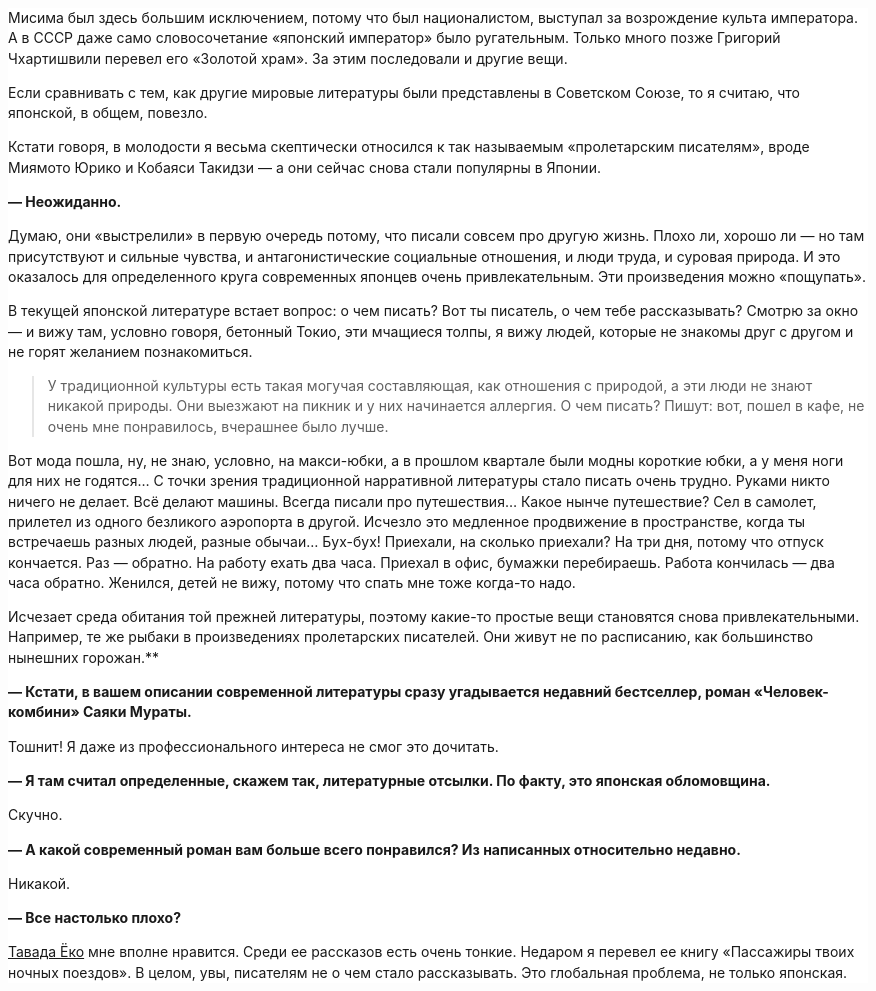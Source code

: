 Мисима был здесь большим исключением, потому что был националистом, выступал за возрождение культа императора. А в СССР даже само словосочетание «японский император» было ругательным. Только много позже Григорий Чхартишвили перевел его «Золотой храм». За этим последовали и другие вещи. 

Если сравнивать с тем, как другие мировые литературы были представлены в Советском Союзе, то я считаю, что японской, в общем, повезло.

Кстати говоря, в молодости я весьма скептически относился к так называемым «пролетарским писателям», вроде Миямото Юрико и Кобаяси Такидзи — а они сейчас снова стали популярны в Японии.

**— Неожиданно.**

Думаю, они «выстрелили» в первую очередь потому, что писали совсем про другую жизнь. Плохо ли, хорошо ли — но там присутствуют и сильные чувства, и антагонистические социальные отношения, и люди труда, и суровая природа. И это оказалось для определенного круга современных японцев очень привлекательным. Эти произведения можно «пощупать».

В текущей японской литературе встает вопрос: о чем писать? Вот ты писатель, о чем тебе рассказывать? Смотрю за окно — и вижу там, условно говоря, бетонный Токио, эти мчащиеся толпы, я вижу людей, которые не знакомы друг с другом и не горят желанием познакомиться. 

> У традиционной культуры есть такая могучая составляющая, как отношения с природой, а эти люди не знают никакой природы. Они выезжают на пикник и у них начинается аллергия. О чем писать? Пишут: вот, пошел в кафе, не очень мне понравилось, вчерашнее было лучше. 

Вот мода пошла, ну, не знаю, условно, на макси-юбки, а в прошлом квартале были модны короткие юбки, а у меня ноги для них не годятся… С точки зрения традиционной нарративной литературы стало писать очень трудно. Руками никто ничего не делает. Всё делают машины. Всегда писали про путешествия… Какое нынче путешествие? Сел в самолет, прилетел из одного безликого аэропорта в другой. Исчезло это медленное продвижение в пространстве, когда ты встречаешь разных людей, разные обычаи… Бух-бух! Приехали, на сколько приехали? На три дня, потому что отпуск кончается. Раз — обратно. На работу ехать два часа. Приехал в офис, бумажки перебираешь. Работа кончилась — два часа обратно. Женился, детей не вижу, потому что спать мне тоже когда-то надо. 

Исчезает среда обитания той прежней литературы, поэтому какие-то простые вещи становятся снова привлекательными. Например, те же рыбаки в произведениях пролетарских писателей. Они живут не по расписанию, как большинство нынешних горожан.**

**— Кстати, в вашем описании современной литературы сразу угадывается недавний бестселлер, роман «Человек-комбини» Саяки Мураты.**

Тошнит! Я даже из профессионального интереса не смог это дочитать.

**— Я там считал определенные, скажем так, литературные отсылки. По факту, это японская обломовщина.**

Скучно.

**— А какой современный роман вам больше всего понравился? Из написанных относительно недавно.**

Никакой.

**— Все настолько плохо?**

[Тавада Ёко](https://discours.io/articles/culture/ko-tavada-moy-interes-k-russkoy-literature-nikogda-ne-ugasal) мне вполне нравится. Среди ее рассказов есть очень тонкие. Недаром я перевел ее книгу «Пассажиры твоих ночных поездов». В целом, увы, писателям не о чем стало рассказывать. Это глобальная проблема, не только японская.
